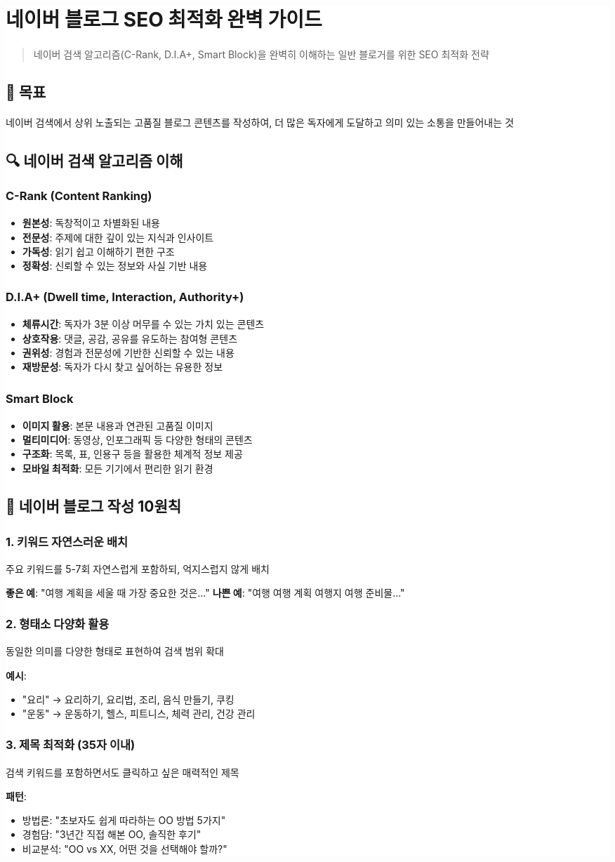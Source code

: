 # 네이버 블로그 SEO 최적화 완벽 가이드

> 네이버 검색 알고리즘(C-Rank, D.I.A+, Smart Block)을 완벽히 이해하는 일반 블로거를 위한 SEO 최적화 전략

## 🎯 목표

네이버 검색에서 상위 노출되는 고품질 블로그 콘텐츠를 작성하여, 더 많은 독자에게 도달하고 의미 있는 소통을 만들어내는 것

## 🔍 네이버 검색 알고리즘 이해

### C-Rank (Content Ranking)
- **원본성**: 독창적이고 차별화된 내용
- **전문성**: 주제에 대한 깊이 있는 지식과 인사이트
- **가독성**: 읽기 쉽고 이해하기 편한 구조
- **정확성**: 신뢰할 수 있는 정보와 사실 기반 내용

### D.I.A+ (Dwell time, Interaction, Authority+)
- **체류시간**: 독자가 3분 이상 머무를 수 있는 가치 있는 콘텐츠
- **상호작용**: 댓글, 공감, 공유를 유도하는 참여형 콘텐츠
- **권위성**: 경험과 전문성에 기반한 신뢰할 수 있는 내용
- **재방문성**: 독자가 다시 찾고 싶어하는 유용한 정보

### Smart Block
- **이미지 활용**: 본문 내용과 연관된 고품질 이미지
- **멀티미디어**: 동영상, 인포그래픽 등 다양한 형태의 콘텐츠
- **구조화**: 목록, 표, 인용구 등을 활용한 체계적 정보 제공
- **모바일 최적화**: 모든 기기에서 편리한 읽기 환경

## 📝 네이버 블로그 작성 10원칙

### 1. 키워드 자연스러운 배치
주요 키워드를 5-7회 자연스럽게 포함하되, 억지스럽지 않게 배치

**좋은 예**: "여행 계획을 세울 때 가장 중요한 것은..."
**나쁜 예**: "여행 여행 계획 여행지 여행 준비물..."

### 2. 형태소 다양화 활용
동일한 의미를 다양한 형태로 표현하여 검색 범위 확대

**예시**:
- "요리" → 요리하기, 요리법, 조리, 음식 만들기, 쿠킹
- "운동" → 운동하기, 헬스, 피트니스, 체력 관리, 건강 관리

### 3. 제목 최적화 (35자 이내)
검색 키워드를 포함하면서도 클릭하고 싶은 매력적인 제목

**패턴**:
- 방법론: "초보자도 쉽게 따라하는 OO 방법 5가지"
- 경험담: "3년간 직접 해본 OO, 솔직한 후기"
- 비교분석: "OO vs XX, 어떤 것을 선택해야 할까?"
